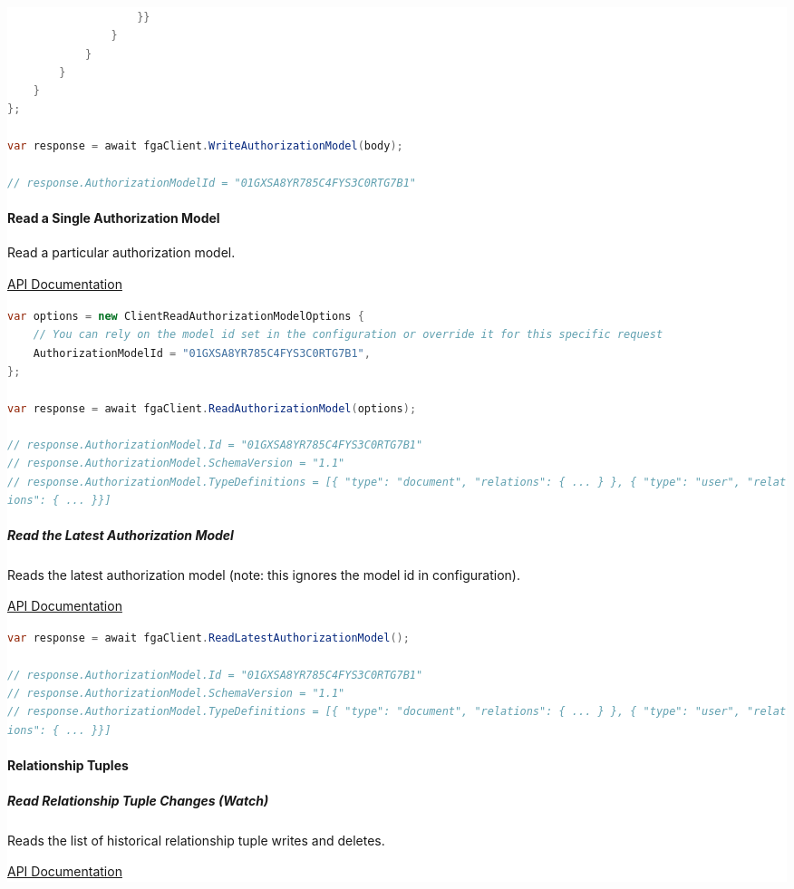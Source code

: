 ```csharp
                    }}
                }
            }
        }
    }
};

var response = await fgaClient.WriteAuthorizationModel(body);

// response.AuthorizationModelId = "01GXSA8YR785C4FYS3C0RTG7B1"
```

#### Read a Single Authorization Model

Read a particular authorization model.

[API Documentation](https://openfga.dev/api/service#/Authorization%20Models/ReadAuthorizationModel)

```csharp
var options = new ClientReadAuthorizationModelOptions {
    // You can rely on the model id set in the configuration or override it for this specific request
    AuthorizationModelId = "01GXSA8YR785C4FYS3C0RTG7B1",
};

var response = await fgaClient.ReadAuthorizationModel(options);

// response.AuthorizationModel.Id = "01GXSA8YR785C4FYS3C0RTG7B1"
// response.AuthorizationModel.SchemaVersion = "1.1"
// response.AuthorizationModel.TypeDefinitions = [{ "type": "document", "relations": { ... } }, { "type": "user", "relations": { ... }}]
```

##### Read the Latest Authorization Model

Reads the latest authorization model (note: this ignores the model id in configuration).

[API Documentation](https://openfga.dev/api/service#/Authorization%20Models/ReadAuthorizationModel)

```csharp
var response = await fgaClient.ReadLatestAuthorizationModel();

// response.AuthorizationModel.Id = "01GXSA8YR785C4FYS3C0RTG7B1"
// response.AuthorizationModel.SchemaVersion = "1.1"
// response.AuthorizationModel.TypeDefinitions = [{ "type": "document", "relations": { ... } }, { "type": "user", "relations": { ... }}]
```

#### Relationship Tuples

##### Read Relationship Tuple Changes (Watch)

Reads the list of historical relationship tuple writes and deletes.

[API Documentation](https://openfga.dev/api/service#/Relationship%20Tuples/ReadChanges)
